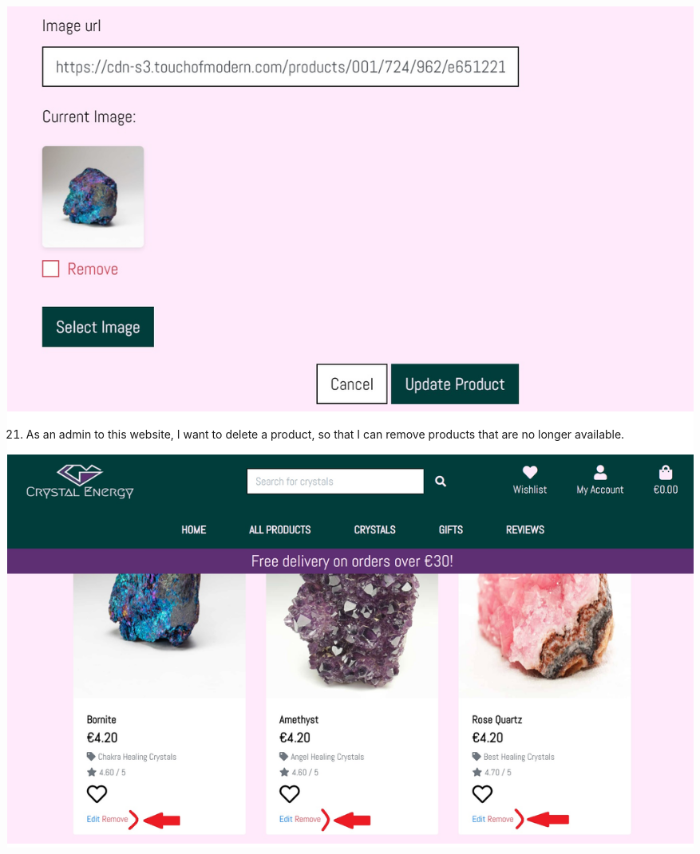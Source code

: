 ![Crystal Energy](user_stories/u200000.jpg "Crystal Energy")

21. As an admin to this website, I want to delete a product, so that I can remove products that are no longer available.

![Crystal Energy](user_stories/u21.jpg "Crystal Energy")

